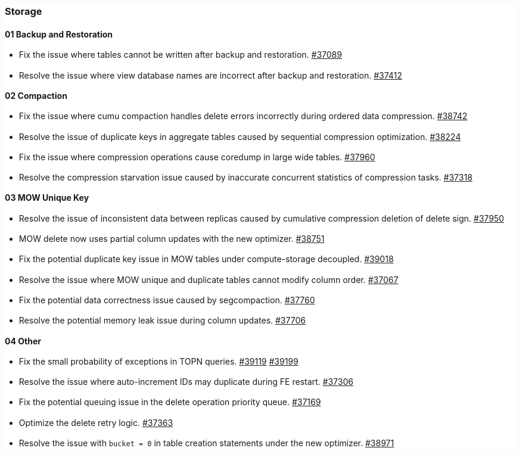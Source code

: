 ### Storage

**01 Backup and Restoration**

- Fix the issue where tables cannot be written after backup and restoration. [#37089](https://github.com/apache/doris/pull/37089)

- Resolve the issue where view database names are incorrect after backup and restoration. [#37412](https://github.com/apache/doris/pull/37412)

**02 Compaction**

- Fix the issue where cumu compaction handles delete errors incorrectly during ordered data compression. [#38742](https://github.com/apache/doris/pull/38742)

- Resolve the issue of duplicate keys in aggregate tables caused by sequential compression optimization. [#38224](https://github.com/apache/doris/pull/38224)

- Fix the issue where compression operations cause coredump in large wide tables. [#37960](https://github.com/apache/doris/pull/37960)

- Resolve the compression starvation issue caused by inaccurate concurrent statistics of compression tasks. [#37318](https://github.com/apache/doris/pull/37318)

**03 MOW Unique Key**

- Resolve the issue of inconsistent data between replicas caused by cumulative compression deletion of delete sign. [#37950](https://github.com/apache/doris/pull/37950)

- MOW delete now uses partial column updates with the new optimizer. [#38751](https://github.com/apache/doris/pull/38751)

- Fix the potential duplicate key issue in MOW tables under compute-storage decoupled. [#39018](https://github.com/apache/doris/pull/39018)

- Resolve the issue where MOW unique and duplicate tables cannot modify column order. [#37067](https://github.com/apache/doris/pull/37067)

- Fix the potential data correctness issue caused by segcompaction. [#37760](https://github.com/apache/doris/pull/37760)

- Resolve the potential memory leak issue during column updates. [#37706](https://github.com/apache/doris/pull/37706)

**04 Other**

- Fix the small probability of exceptions in TOPN queries. [#39119](https://github.com/apache/doris/pull/39119) [#39199](https://github.com/apache/doris/pull/39199)

- Resolve the issue where auto-increment IDs may duplicate during FE restart. [#37306](https://github.com/apache/doris/pull/37306)

- Fix the potential queuing issue in the delete operation priority queue. [#37169](https://github.com/apache/doris/pull/37169)

- Optimize the delete retry logic. [#37363](https://github.com/apache/doris/pull/37363)

- Resolve the issue with `bucket = 0` in table creation statements under the new optimizer. [#38971](https://github.com/apache/doris/pull/38971)
